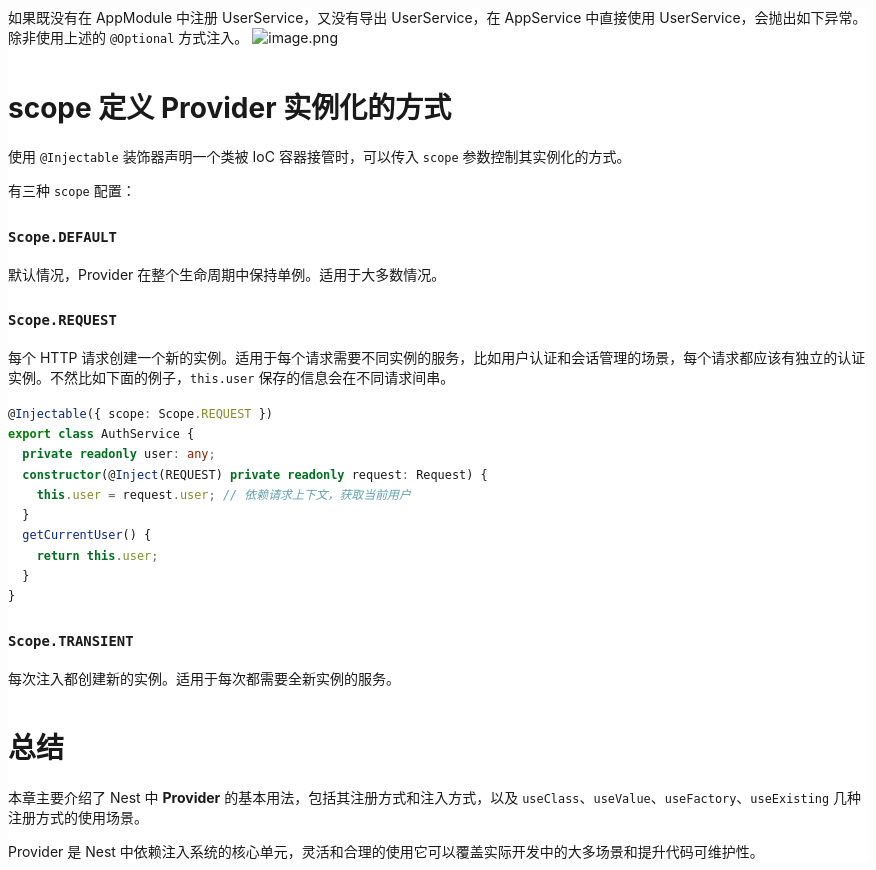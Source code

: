 如果既没有在 AppModule 中注册 UserService，又没有导出 UserService，在 AppService 中直接使用 UserService，会抛出如下异常。除非使用上述的 `@Optional` 方式注入。
![image.png](https://p0-xtjj-private.juejin.cn/tos-cn-i-73owjymdk6/255e880f71394d12a56992e4b9def8d3~tplv-73owjymdk6-jj-mark-v1:0:0:0:0:5o6Y6YeR5oqA5pyv56S-5Yy6IEAgcGx1c29uZQ==:q75.awebp?policy=eyJ2bSI6MywidWlkIjoiMTYxNDU1Mzg0Mzc3NzI3MSJ9&rk3s=f64ab15b&x-orig-authkey=f32326d3454f2ac7e96d3d06cdbb035152127018&x-orig-expires=1744686780&x-orig-sign=xJNsqZfMSEUAXtizBTh2OT4xo3s%3D)

# scope 定义 Provider 实例化的方式

使用 `@Injectable` 装饰器声明一个类被 IoC 容器接管时，可以传入 `scope` 参数控制其实例化的方式。

有三种 `scope` 配置：

### `Scope.DEFAULT`

默认情况，Provider 在整个生命周期中保持单例。适用于大多数情况。

### `Scope.REQUEST`

每个 HTTP 请求创建一个新的实例。适用于每个请求需要不同实例的服务，比如用户认证和会话管理的场景，每个请求都应该有独立的认证实例。不然比如下面的例子，`this.user` 保存的信息会在不同请求间串。

```ts
@Injectable({ scope: Scope.REQUEST })
export class AuthService {
  private readonly user: any;
  constructor(@Inject(REQUEST) private readonly request: Request) {
    this.user = request.user; // 依赖请求上下文，获取当前用户
  }
  getCurrentUser() {
    return this.user;
  }
}
```

### `Scope.TRANSIENT`

每次注入都创建新的实例。适用于每次都需要全新实例的服务。

# 总结

本章主要介绍了 Nest 中 **Provider** 的基本用法，包括其注册方式和注入方式，以及 `useClass`、`useValue`、`useFactory`、`useExisting` 几种注册方式的使用场景。

Provider 是 Nest 中依赖注入系统的核心单元，灵活和合理的使用它可以覆盖实际开发中的大多场景和提升代码可维护性。
